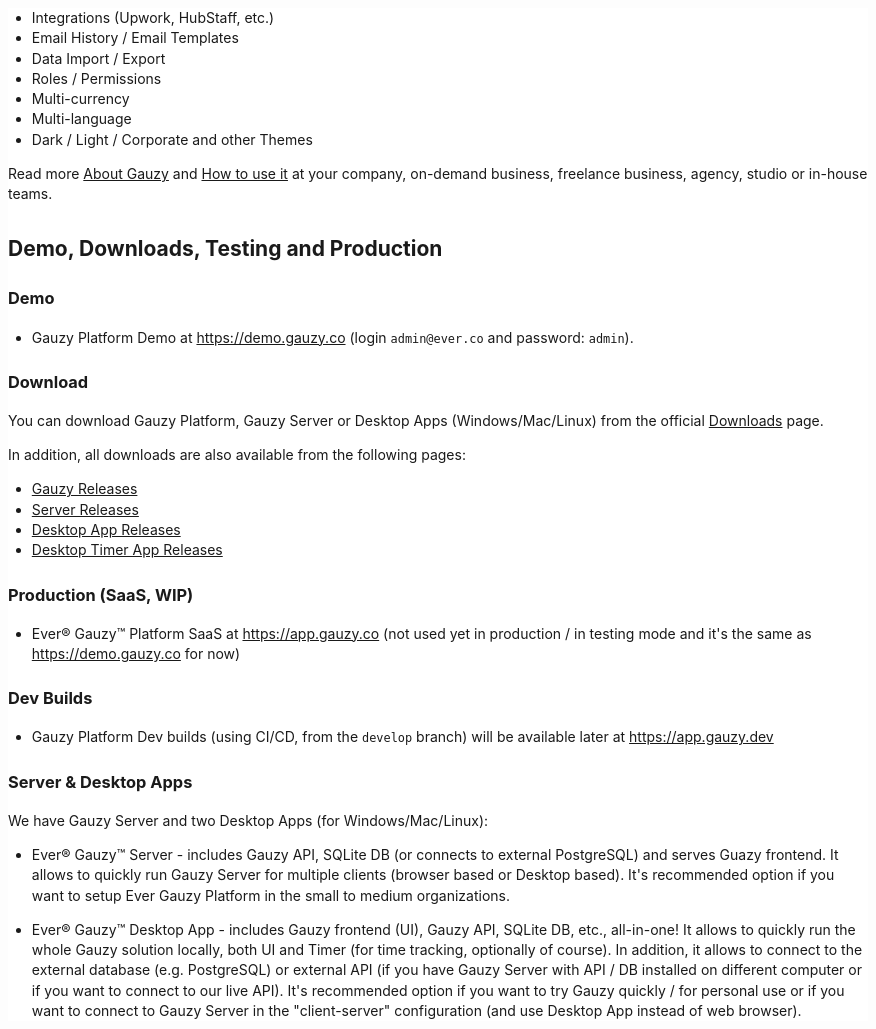 -   Integrations (Upwork, HubStaff, etc.)
-   Email History / Email Templates
-   Data Import / Export
-   Roles / Permissions
-   Multi-currency
-   Multi-language
-   Dark / Light / Corporate and other Themes

Read more [About Gauzy](https://github.com/ever-co/ever-gauzy/wiki/About-Gauzy) and [How to use it](https://github.com/ever-co/ever-gauzy/wiki/How-to-use-Gauzy) at your company, on-demand business, freelance business, agency, studio or in-house teams.

## Demo, Downloads, Testing and Production

### Demo

-   Gauzy Platform Demo at <https://demo.gauzy.co> (login `admin@ever.co` and password: `admin`).

### Download

You can download Gauzy Platform, Gauzy Server or Desktop Apps (Windows/Mac/Linux) from the official [Downloads](https://web.gauzy.co/downloads) page.

In addition, all downloads are also available from the following pages:
- [Gauzy Releases](https://github.com/ever-co/ever-gauzy/releases)
- [Server Releases](https://github.com/ever-co/ever-gauzy-server/releases)
- [Desktop App Releases](https://github.com/ever-co/ever-gauzy-desktop/releases)
- [Desktop Timer App Releases](https://github.com/ever-co/ever-gauzy-desktop-timer/releases)

### Production (SaaS, WIP)

-   Ever® Gauzy™ Platform SaaS at <https://app.gauzy.co> (not used yet in production / in testing mode and it's the same as <https://demo.gauzy.co> for now)

### Dev Builds

-   Gauzy Platform Dev builds (using CI/CD, from the `develop` branch) will be available later at <https://app.gauzy.dev>

### Server & Desktop Apps

We have Gauzy Server and two Desktop Apps (for Windows/Mac/Linux): 

-   Ever® Gauzy™ Server - includes Gauzy API, SQLite DB (or connects to external PostgreSQL) and serves Guazy frontend. It allows to quickly run Gauzy Server for multiple clients (browser based or Desktop based). It's recommended option if you want to setup Ever Gauzy Platform in the small to medium organizations.

-   Ever® Gauzy™ Desktop App - includes Gauzy frontend (UI), Gauzy API, SQLite DB, etc., all-in-one! It allows to quickly run the whole Gauzy solution locally, both UI and Timer (for time tracking, optionally of course). In addition, it allows to connect to the external database (e.g. PostgreSQL) or external API (if you have Gauzy Server with API / DB installed on different computer or if you want to connect to our live API). It's recommended option if you want to try Gauzy quickly / for personal use or if you want to connect to Gauzy Server in the "client-server" configuration (and use Desktop App instead of web browser).
 